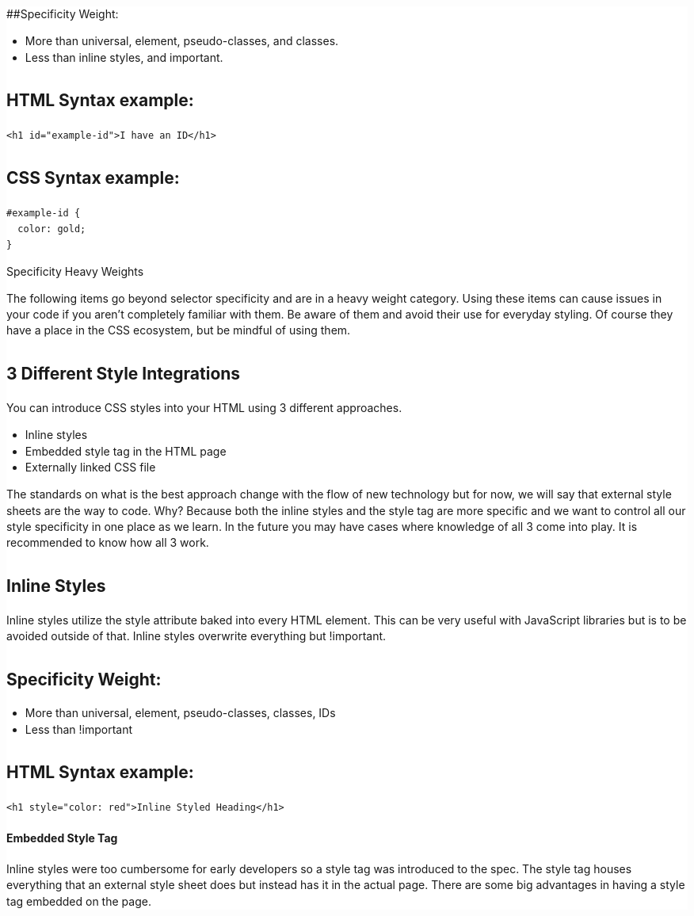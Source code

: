 ##Specificity Weight:
* More than universal, element, pseudo-classes, and classes.
* Less than inline styles, and important.

## HTML Syntax example:
```
<h1 id="example-id">I have an ID</h1>  
```
## CSS Syntax example:
```
#example-id {  
  color: gold;  
}  
```
Specificity Heavy Weights

The following items go beyond selector specificity and are in a heavy weight category. Using these items can cause issues in your code if you aren’t completely familiar with them. Be aware of them and avoid their use for everyday styling. Of course they have a place in the CSS ecosystem, but be mindful of using them.

## 3 Different Style Integrations
You can introduce CSS styles into your HTML using 3 different approaches.

* Inline styles
* Embedded style tag in the HTML page
* Externally linked CSS file

The standards on what is the best approach change with the flow of new technology but for now, we will say that external style sheets are the way to code. Why? Because both the inline styles and the style tag are more specific and we want to control all our style specificity in one place as we learn. In the future you may have cases where knowledge of all 3 come into play. It is recommended to know how all 3 work.

## Inline Styles
Inline styles utilize the style attribute baked into every HTML element. This can be very useful with JavaScript libraries but is to be avoided outside of that. Inline styles overwrite everything but !important.

## Specificity Weight:
* More than universal, element, pseudo-classes, classes, IDs
* Less than !important

## HTML Syntax example:
```
<h1 style="color: red">Inline Styled Heading</h1>  
```
#### Embedded Style Tag
Inline styles were too cumbersome for early developers so a style tag was introduced to the spec. The style tag houses everything that an external style sheet does but instead has it in the actual page. There are some big advantages in having a style tag embedded on the page.

